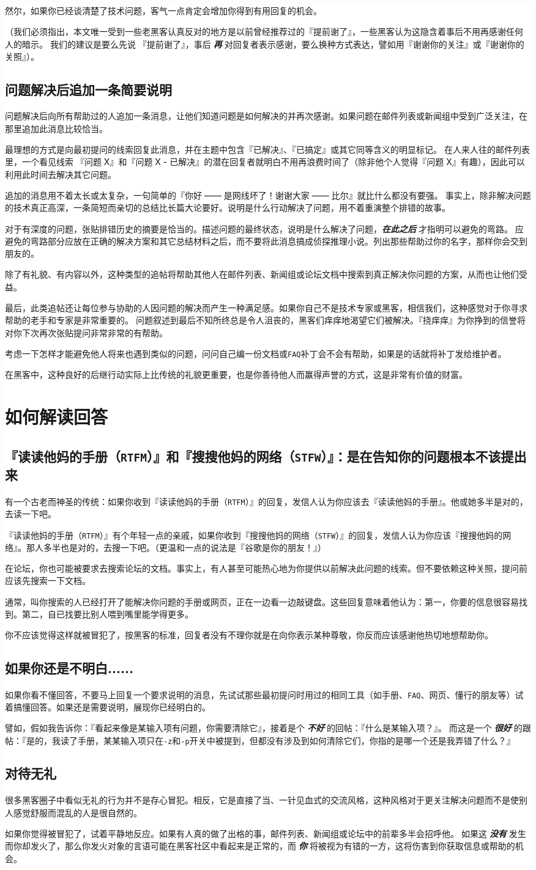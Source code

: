 然尔，如果你已经谈清楚了技术问题，客气一点肯定会增加你得到有用回复的机会。

（我们必须指出，本文唯一受到一些老黑客认真反对的地方是以前曾经推荐过的『提前谢了』，一些黑客认为这隐含着事后不用再感谢任何人的暗示。
我们的建议是要么先说 『提前谢了』，事后 **_再_** 对回复者表示感谢，要么换种方式表达，譬如用『谢谢你的关注』或『谢谢你的关照』）。

问题解决后追加一条简要说明
-------------------

问题解决后向所有帮助过的人追加一条消息，让他们知道问题是如何解决的并再次感谢。如果问题在邮件列表或新闻组中受到广泛关注，在那里追加此消息比较恰当。

最理想的方式是向最初提问的线索回复此消息，并在主题中包含『已解决』、『已搞定』或其它同等含义的明显标记。
在人来人往的邮件列表里，一个看见线索 『问题 X』和『问题 X - 已解决』的潜在回复者就明白不用再浪费时间了（除非他个人觉得『问题 X』有趣），因此可以利用此时间去解决其它问题。

追加的消息用不着太长或太复杂，一句简单的『你好 —— 是网线坏了！谢谢大家 —— 比尔』就比什么都没有要强。
事实上，除非解决问题的技术真正高深，一条简短而亲切的总结比长篇大论要好。说明是什么行动解决了问题，用不着重演整个排错的故事。

对于有深度的问题，张贴排错历史的摘要是恰当的。描述问题的最终状态，说明是什么解决了问题，**_在此之后_** 才指明可以避免的弯路。
应避免的弯路部分应放在正确的解决方案和其它总结材料之后，而不要将此消息搞成侦探推理小说。列出那些帮助过你的名字，那样你会交到朋友的。

除了有礼貌、有内容以外，这种类型的追帖将帮助其他人在邮件列表、新闻组或论坛文档中搜索到真正解决你问题的方案，从而也让他们受益。

最后，此类追帖还让每位参与协助的人因问题的解决而产生一种满足感。如果你自己不是技术专家或黑客，相信我们，这种感觉对于你寻求帮助的老手和专家是非常重要的。
问题叙述到最后不知所终总是令人沮丧的，黑客们痒痒地渴望它们被解决。『挠痒痒』为你挣到的信誉将对你下次再次张贴提问非常非常的有帮助。

考虑一下怎样才能避免他人将来也遇到类似的问题，问问自己编一份文档或`FAQ`补丁会不会有帮助，如果是的话就将补丁发给维护者。

在黑客中，这种良好的后继行动实际上比传统的礼貌更重要，也是你善待他人而赢得声誉的方式，这是非常有价值的财富。

如何解读回答
==================

『读读他妈的手册（`RTFM`）』和『搜搜他妈的网络（`STFW`）』：是在告知你的问题根本不该提出来
-------------------

有一个古老而神圣的传统：如果你收到『读读他妈的手册（`RTFM`）』的回复，发信人认为你应该去『读读他妈的手册』。他或她多半是对的，去读一下吧。

『读读他妈的手册（`RTFM`）』有个年轻一点的亲戚，如果你收到『搜搜他妈的网络（`STFW`）』的回复，发信人认为你应该『搜搜他妈的网络』。那人多半也是对的，去搜一下吧。（更温和一点的说法是『谷歌是你的朋友！』）

在论坛，你也可能被要求去搜索论坛的文档。事实上，有人甚至可能热心地为你提供以前解决此问题的线索。但不要依赖这种关照，提问前应该先搜索一下文档。

通常，叫你搜索的人已经打开了能解决你问题的手册或网页，正在一边看一边敲键盘。这些回复意味着他认为：第一，你要的信息很容易找到。第二，自已找要比别人喂到嘴里能学得更多。

你不应该觉得这样就被冒犯了，按黑客的标准，回复者没有不理你就是在向你表示某种尊敬，你反而应该感谢他热切地想帮助你。

如果你还是不明白……
-------------------

如果你看不懂回答，不要马上回复一个要求说明的消息，先试试那些最初提问时用过的相同工具（如手册、`FAQ`、网页、懂行的朋友等）试着搞懂回答。如果还是需要说明，展现你已经明白的。

譬如，假如我告诉你：『看起来像是某输入项有问题，你需要清除它』，接着是个 **_不好_** 的回帖：『什么是某输入项？』。
而这是一个 **_很好_** 的跟帖：『是的，我读了手册，某某输入项只在`-z`和`-p`开关中被提到，但都没有涉及到如何清除它们，你指的是哪一个还是我弄错了什么？』

对待无礼
-------------------

很多黑客圈子中看似无礼的行为并不是存心冒犯。相反，它是直接了当、一针见血式的交流风格，这种风格对于更关注解决问题而不是使别人感觉舒服而混乱的人是很自然的。

如果你觉得被冒犯了，试着平静地反应。如果有人真的做了出格的事，邮件列表、新闻组或论坛中的前辈多半会招呼他。
如果这 **_没有_** 发生而你却发火了，那么你发火对象的言语可能在黑客社区中看起来是正常的，而 **_你_** 将被视为有错的一方，这将伤害到你获取信息或帮助的机会。
